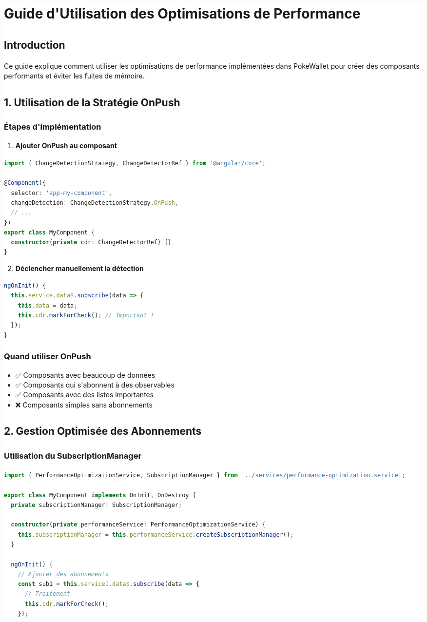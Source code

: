 # Guide d'Utilisation des Optimisations de Performance

## Introduction

Ce guide explique comment utiliser les optimisations de performance implémentées dans PokeWallet pour créer des composants performants et éviter les fuites de mémoire.

## 1. Utilisation de la Stratégie OnPush

### Étapes d'implémentation

1. **Ajouter OnPush au composant**
```typescript
import { ChangeDetectionStrategy, ChangeDetectorRef } from '@angular/core';

@Component({
  selector: 'app-my-component',
  changeDetection: ChangeDetectionStrategy.OnPush,
  // ...
})
export class MyComponent {
  constructor(private cdr: ChangeDetectorRef) {}
}
```

2. **Déclencher manuellement la détection**
```typescript
ngOnInit() {
  this.service.data$.subscribe(data => {
    this.data = data;
    this.cdr.markForCheck(); // Important !
  });
}
```

### Quand utiliser OnPush
- ✅ Composants avec beaucoup de données
- ✅ Composants qui s'abonnent à des observables
- ✅ Composants avec des listes importantes
- ❌ Composants simples sans abonnements

## 2. Gestion Optimisée des Abonnements

### Utilisation du SubscriptionManager

```typescript
import { PerformanceOptimizationService, SubscriptionManager } from '../services/performance-optimization.service';

export class MyComponent implements OnInit, OnDestroy {
  private subscriptionManager: SubscriptionManager;

  constructor(private performanceService: PerformanceOptimizationService) {
    this.subscriptionManager = this.performanceService.createSubscriptionManager();
  }

  ngOnInit() {
    // Ajouter des abonnements
    const sub1 = this.service1.data$.subscribe(data => {
      // Traitement
      this.cdr.markForCheck();
    });
```
